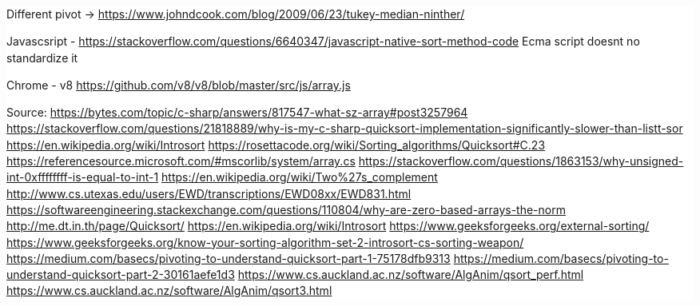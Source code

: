 Different pivot -> https://www.johndcook.com/blog/2009/06/23/tukey-median-ninther/

Javascsript -
https://stackoverflow.com/questions/6640347/javascript-native-sort-method-code
Ecma script doesnt no standardize it

Chrome - v8
https://github.com/v8/v8/blob/master/src/js/array.js

Source:
https://bytes.com/topic/c-sharp/answers/817547-what-sz-array#post3257964
https://stackoverflow.com/questions/21818889/why-is-my-c-sharp-quicksort-implementation-significantly-slower-than-listt-sor
https://en.wikipedia.org/wiki/Introsort
https://rosettacode.org/wiki/Sorting_algorithms/Quicksort#C.23
https://referencesource.microsoft.com/#mscorlib/system/array.cs
https://stackoverflow.com/questions/1863153/why-unsigned-int-0xffffffff-is-equal-to-int-1
https://en.wikipedia.org/wiki/Two%27s_complement
http://www.cs.utexas.edu/users/EWD/transcriptions/EWD08xx/EWD831.html
https://softwareengineering.stackexchange.com/questions/110804/why-are-zero-based-arrays-the-norm
http://me.dt.in.th/page/Quicksort/
https://en.wikipedia.org/wiki/Introsort
https://www.geeksforgeeks.org/external-sorting/
https://www.geeksforgeeks.org/know-your-sorting-algorithm-set-2-introsort-cs-sorting-weapon/
https://medium.com/basecs/pivoting-to-understand-quicksort-part-1-75178dfb9313
https://medium.com/basecs/pivoting-to-understand-quicksort-part-2-30161aefe1d3
https://www.cs.auckland.ac.nz/software/AlgAnim/qsort_perf.html
https://www.cs.auckland.ac.nz/software/AlgAnim/qsort3.html

